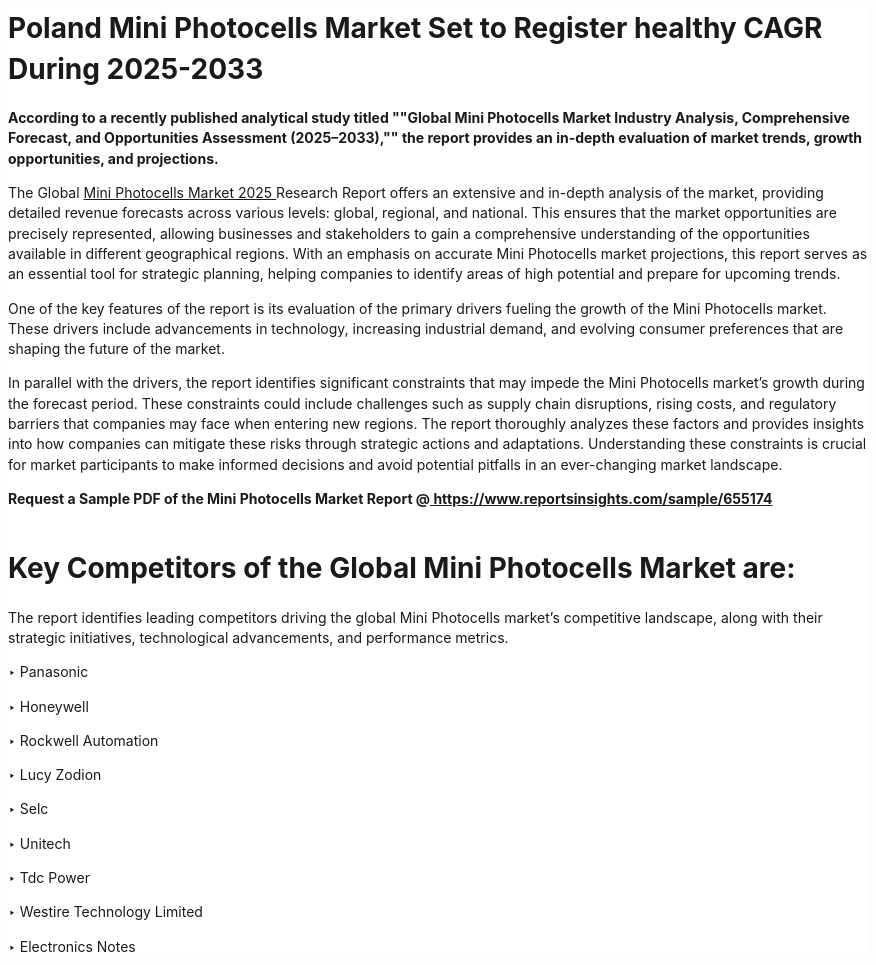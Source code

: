 # Poland Mini Photocells Market Set to Register healthy CAGR During 2025-2033

<strong>According to a recently published analytical study titled ""Global Mini Photocells Market Industry Analysis, Comprehensive Forecast, and Opportunities Assessment (2025–2033),"" the report provides an in-depth evaluation of market trends, growth opportunities, and projections.</strong>

The Global <a href=https://www.reportsinsights.com/sample/655174>Mini Photocells Market 2025 </a> Research Report offers an extensive and in-depth analysis of the market, providing detailed revenue forecasts across various levels: global, regional, and national. This ensures that the market opportunities are precisely represented, allowing businesses and stakeholders to gain a comprehensive understanding of the opportunities available in different geographical regions. With an emphasis on accurate Mini Photocells market projections, this report serves as an essential tool for strategic planning, helping companies to identify areas of high potential and prepare for upcoming trends.

One of the key features of the report is its evaluation of the primary drivers fueling the growth of the Mini Photocells market. These drivers include advancements in technology, increasing industrial demand, and evolving consumer preferences that are shaping the future of the market. 

In parallel with the drivers, the report identifies significant constraints that may impede the Mini Photocells market’s growth during the forecast period. These constraints could include challenges such as supply chain disruptions, rising costs, and regulatory barriers that companies may face when entering new regions. The report thoroughly analyzes these factors and provides insights into how companies can mitigate these risks through strategic actions and adaptations. Understanding these constraints is crucial for market participants to make informed decisions and avoid potential pitfalls in an ever-changing market landscape.

<strong>Request a Sample PDF of the Mini Photocells Market Report </strong><strong>@<a href=https://www.reportsinsights.com/sample/655174> https://www.reportsinsights.com/sample/655174</a></strong></font>

# <strong>Key Competitors of the Global Mini Photocells Market are:</strong>

The report identifies leading competitors driving the global Mini Photocells market’s competitive landscape, along with their strategic initiatives, technological advancements, and performance metrics.

‣ Panasonic

‣ Honeywell

‣ Rockwell Automation

‣ Lucy Zodion

‣ Selc

‣ Unitech

‣ Tdc Power

‣ Westire Technology Limited

‣ Electronics Notes

